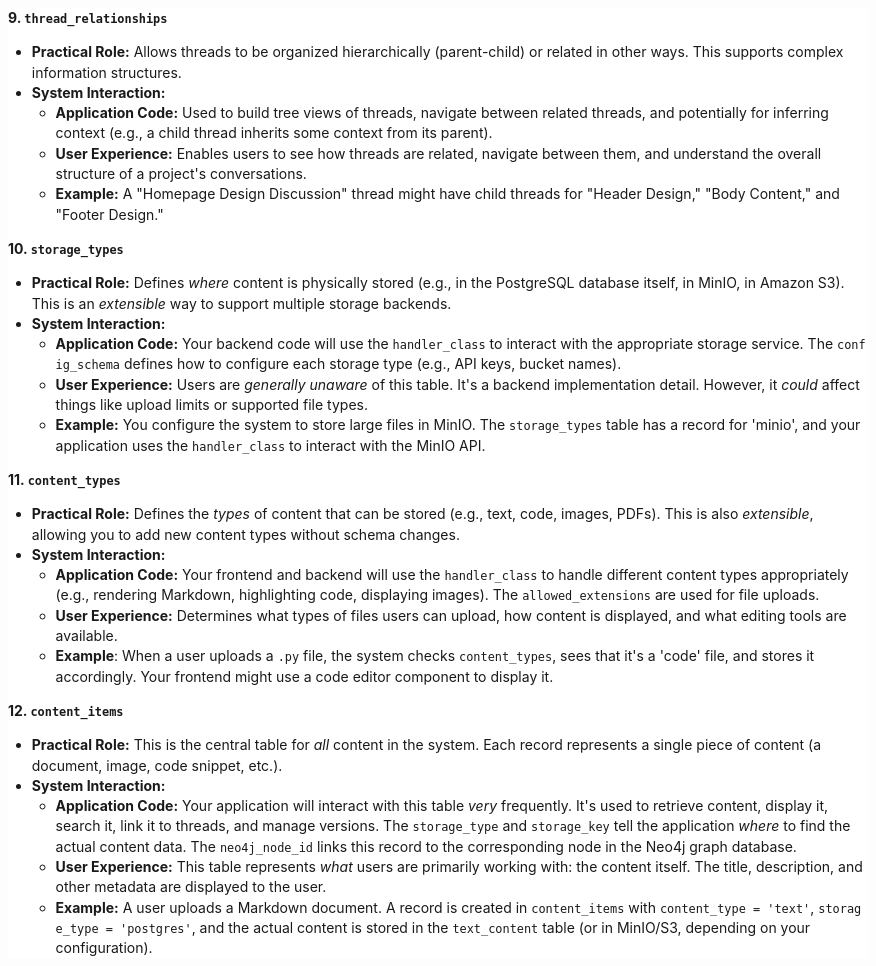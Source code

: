 **9. `thread_relationships`**

*   **Practical Role:**  Allows threads to be organized hierarchically (parent-child) or related in other ways.  This supports complex information structures.
*   **System Interaction:**
    *   **Application Code:**  Used to build tree views of threads, navigate between related threads, and potentially for inferring context (e.g., a child thread inherits some context from its parent).
    *   **User Experience:**  Enables users to see how threads are related, navigate between them, and understand the overall structure of a project's conversations.
     * **Example:**  A "Homepage Design Discussion" thread might have child threads for "Header Design," "Body Content," and "Footer Design."

**10. `storage_types`**

*   **Practical Role:**  Defines *where* content is physically stored (e.g., in the PostgreSQL database itself, in MinIO, in Amazon S3). This is an *extensible* way to support multiple storage backends.
*   **System Interaction:**
    *   **Application Code:**  Your backend code will use the `handler_class` to interact with the appropriate storage service.  The `config_schema` defines how to configure each storage type (e.g., API keys, bucket names).
    *   **User Experience:**  Users are *generally unaware* of this table.  It's a backend implementation detail.  However, it *could* affect things like upload limits or supported file types.
    * **Example:** You configure the system to store large files in MinIO. The `storage_types` table has a record for 'minio', and your application uses the `handler_class` to interact with the MinIO API.

**11. `content_types`**

*   **Practical Role:**  Defines the *types* of content that can be stored (e.g., text, code, images, PDFs).  This is also *extensible*, allowing you to add new content types without schema changes.
*   **System Interaction:**
    *   **Application Code:**  Your frontend and backend will use the `handler_class` to handle different content types appropriately (e.g., rendering Markdown, highlighting code, displaying images).  The `allowed_extensions` are used for file uploads.
    *   **User Experience:**  Determines what types of files users can upload, how content is displayed, and what editing tools are available.
    * **Example**:  When a user uploads a `.py` file, the system checks `content_types`, sees that it's a 'code' file, and stores it accordingly. Your frontend might use a code editor component to display it.

**12. `content_items`**

*   **Practical Role:**  This is the central table for *all* content in the system.  Each record represents a single piece of content (a document, image, code snippet, etc.).
*   **System Interaction:**
    *   **Application Code:**  Your application will interact with this table *very* frequently.  It's used to retrieve content, display it, search it, link it to threads, and manage versions.  The `storage_type` and `storage_key` tell the application *where* to find the actual content data. The `neo4j_node_id` links this record to the corresponding node in the Neo4j graph database.
    *   **User Experience:**  This table represents *what* users are primarily working with: the content itself.  The title, description, and other metadata are displayed to the user.
     * **Example:**  A user uploads a Markdown document.  A record is created in `content_items` with `content_type = 'text'`, `storage_type = 'postgres'`, and the actual content is stored in the `text_content` table (or in MinIO/S3, depending on your configuration).
